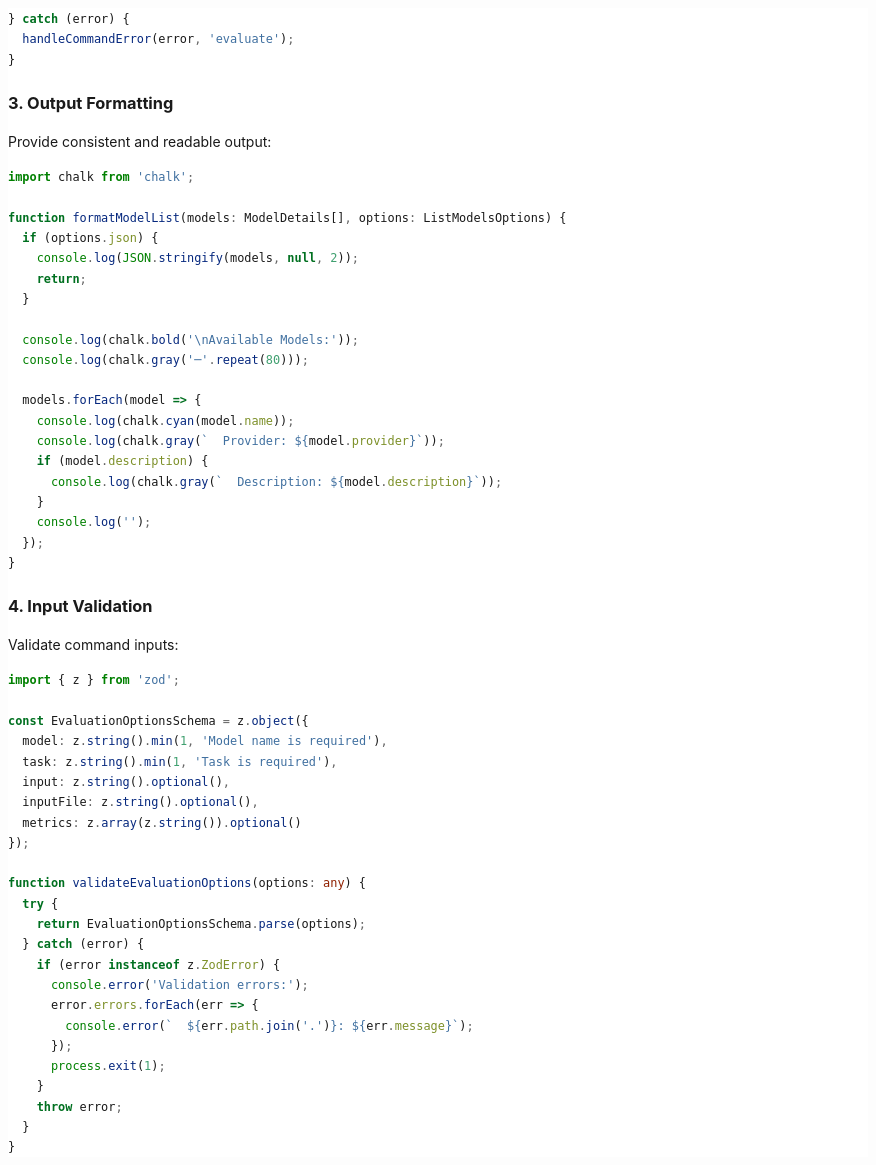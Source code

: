 ```typescript
} catch (error) {
  handleCommandError(error, 'evaluate');
}
```

### 3. Output Formatting

Provide consistent and readable output:

```typescript
import chalk from 'chalk';

function formatModelList(models: ModelDetails[], options: ListModelsOptions) {
  if (options.json) {
    console.log(JSON.stringify(models, null, 2));
    return;
  }
  
  console.log(chalk.bold('\nAvailable Models:'));
  console.log(chalk.gray('─'.repeat(80)));
  
  models.forEach(model => {
    console.log(chalk.cyan(model.name));
    console.log(chalk.gray(`  Provider: ${model.provider}`));
    if (model.description) {
      console.log(chalk.gray(`  Description: ${model.description}`));
    }
    console.log('');
  });
}
```

### 4. Input Validation

Validate command inputs:

```typescript
import { z } from 'zod';

const EvaluationOptionsSchema = z.object({
  model: z.string().min(1, 'Model name is required'),
  task: z.string().min(1, 'Task is required'),
  input: z.string().optional(),
  inputFile: z.string().optional(),
  metrics: z.array(z.string()).optional()
});

function validateEvaluationOptions(options: any) {
  try {
    return EvaluationOptionsSchema.parse(options);
  } catch (error) {
    if (error instanceof z.ZodError) {
      console.error('Validation errors:');
      error.errors.forEach(err => {
        console.error(`  ${err.path.join('.')}: ${err.message}`);
      });
      process.exit(1);
    }
    throw error;
  }
}
```

